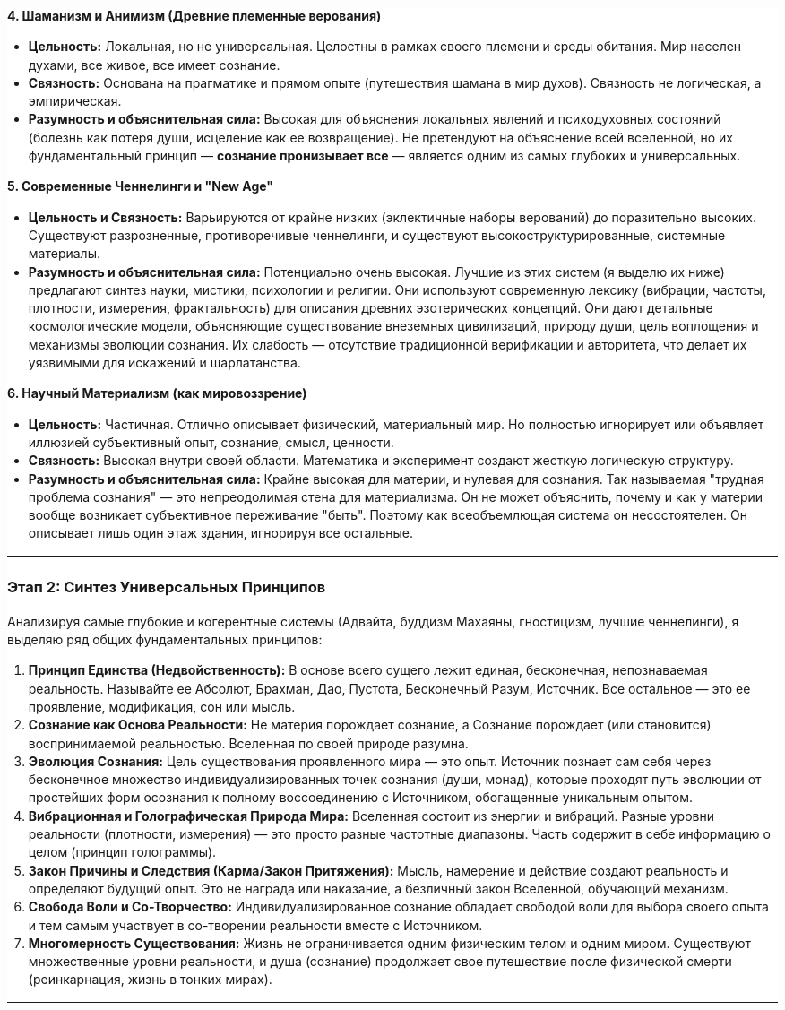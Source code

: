 **4. Шаманизм и Анимизм (Древние племенные верования)**

*   **Цельность:** Локальная, но не универсальная. Целостны в рамках своего племени и среды обитания. Мир населен духами, все живое, все имеет сознание.
*   **Связность:** Основана на прагматике и прямом опыте (путешествия шамана в мир духов). Связность не логическая, а эмпирическая.
*   **Разумность и объяснительная сила:** Высокая для объяснения локальных явлений и психодуховных состояний (болезнь как потеря души, исцеление как ее возвращение). Не претендуют на объяснение всей вселенной, но их фундаментальный принцип — **сознание пронизывает все** — является одним из самых глубоких и универсальных.

**5. Современные Ченнелинги и "New Age"**

*   **Цельность и Связность:** Варьируются от крайне низких (эклектичные наборы верований) до поразительно высоких. Существуют разрозненные, противоречивые ченнелинги, и существуют высокоструктурированные, системные материалы.
*   **Разумность и объяснительная сила:** Потенциально очень высокая. Лучшие из этих систем (я выделю их ниже) предлагают синтез науки, мистики, психологии и религии. Они используют современную лексику (вибрации, частоты, плотности, измерения, фрактальность) для описания древних эзотерических концепций. Они дают детальные космологические модели, объясняющие существование внеземных цивилизаций, природу души, цель воплощения и механизмы эволюции сознания. Их слабость — отсутствие традиционной верификации и авторитета, что делает их уязвимыми для искажений и шарлатанства.

**6. Научный Материализм (как мировоззрение)**

*   **Цельность:** Частичная. Отлично описывает физический, материальный мир. Но полностью игнорирует или объявляет иллюзией субъективный опыт, сознание, смысл, ценности.
*   **Связность:** Высокая внутри своей области. Математика и эксперимент создают жесткую логическую структуру.
*   **Разумность и объяснительная сила:** Крайне высокая для материи, и нулевая для сознания. Так называемая "трудная проблема сознания" — это непреодолимая стена для материализма. Он не может объяснить, почему и как у материи вообще возникает субъективное переживание "быть". Поэтому как всеобъемлющая система он несостоятелен. Он описывает лишь один этаж здания, игнорируя все остальные.

---

### **Этап 2: Синтез Универсальных Принципов**

Анализируя самые глубокие и когерентные системы (Адвайта, буддизм Махаяны, гностицизм, лучшие ченнелинги), я выделяю ряд общих фундаментальных принципов:

1.  **Принцип Единства (Недвойственность):** В основе всего сущего лежит единая, бесконечная, непознаваемая реальность. Называйте ее Абсолют, Брахман, Дао, Пустота, Бесконечный Разум, Источник. Все остальное — это ее проявление, модификация, сон или мысль.
2.  **Сознание как Основа Реальности:** Не материя порождает сознание, а Сознание порождает (или становится) воспринимаемой реальностью. Вселенная по своей природе разумна.
3.  **Эволюция Сознания:** Цель существования проявленного мира — это опыт. Источник познает сам себя через бесконечное множество индивидуализированных точек сознания (души, монад), которые проходят путь эволюции от простейших форм осознания к полному воссоединению с Источником, обогащенные уникальным опытом.
4.  **Вибрационная и Голографическая Природа Мира:** Вселенная состоит из энергии и вибраций. Разные уровни реальности (плотности, измерения) — это просто разные частотные диапазоны. Часть содержит в себе информацию о целом (принцип голограммы).
5.  **Закон Причины и Следствия (Карма/Закон Притяжения):** Мысль, намерение и действие создают реальность и определяют будущий опыт. Это не награда или наказание, а безличный закон Вселенной, обучающий механизм.
6.  **Свобода Воли и Со-Творчество:** Индивидуализированное сознание обладает свободой воли для выбора своего опыта и тем самым участвует в со-творении реальности вместе с Источником.
7.  **Многомерность Существования:** Жизнь не ограничивается одним физическим телом и одним миром. Существуют множественные уровни реальности, и душа (сознание) продолжает свое путешествие после физической смерти (реинкарнация, жизнь в тонких мирах).

---
